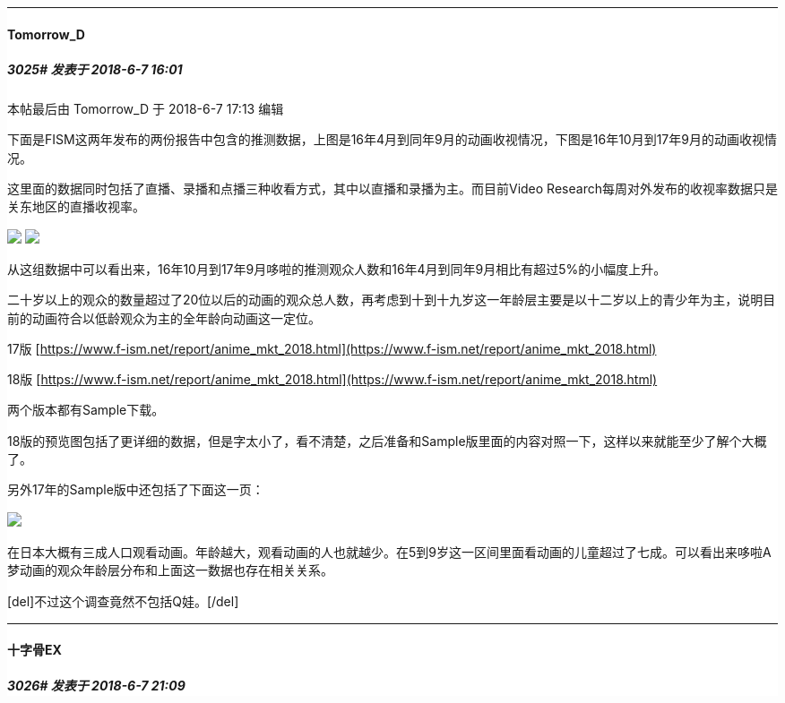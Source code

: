 





-----

####  Tomorrow_D  
##### 3025#       发表于 2018-6-7 16:01



 本帖最后由 Tomorrow_D 于 2018-6-7 17:13 编辑 

下面是FISM这两年发布的两份报告中包含的推测数据，上图是16年4月到同年9月的动画收视情况，下图是16年10月到17年9月的动画收视情况。


这里面的数据同时包括了直播、录播和点播三种收看方式，其中以直播和录播为主。而目前Video Research每周对外发布的收视率数据只是关东地区的直播收视率。

<img src="http://wx4.sinaimg.cn/large/c2e525d5gy1fs2o1q3z3zj21170o8an8.jpg" referrerpolicy="no-referrer">

<img src="http://wx1.sinaimg.cn/large/c2e525d5gy1fs2o1u341vj211a0nr4bc.jpg" referrerpolicy="no-referrer">


从这组数据中可以看出来，16年10月到17年9月哆啦的推测观众人数和16年4月到同年9月相比有超过5%的小幅度上升。


二十岁以上的观众的数量超过了20位以后的动画的观众总人数，再考虑到十到十九岁这一年龄层主要是以十二岁以上的青少年为主，说明目前的动画符合以低龄观众为主的全年龄向动画这一定位。


17版 [https://www.f-ism.net/report/anime_mkt_2018.html](https://www.f-ism.net/report/anime_mkt_2018.html)

18版 [https://www.f-ism.net/report/anime_mkt_2018.html](https://www.f-ism.net/report/anime_mkt_2018.html)

两个版本都有Sample下载。


18版的预览图包括了更详细的数据，但是字太小了，看不清楚，之后准备和Sample版里面的内容对照一下，这样以来就能至少了解个大概了。




另外17年的Sample版中还包括了下面这一页：

<img src="http://wx1.sinaimg.cn/large/c2e525d5gy1fs2pko35ypj21530rg7dt.jpg" referrerpolicy="no-referrer">


在日本大概有三成人口观看动画。年龄越大，观看动画的人也就越少。在5到9岁这一区间里面看动画的儿童超过了七成。可以看出来哆啦A梦动画的观众年龄层分布和上面这一数据也存在相关关系。




[del]不过这个调查竟然不包括Q娃。[/del]







-----

####  十字骨EX  
##### 3026#       发表于 2018-6-7 21:09
